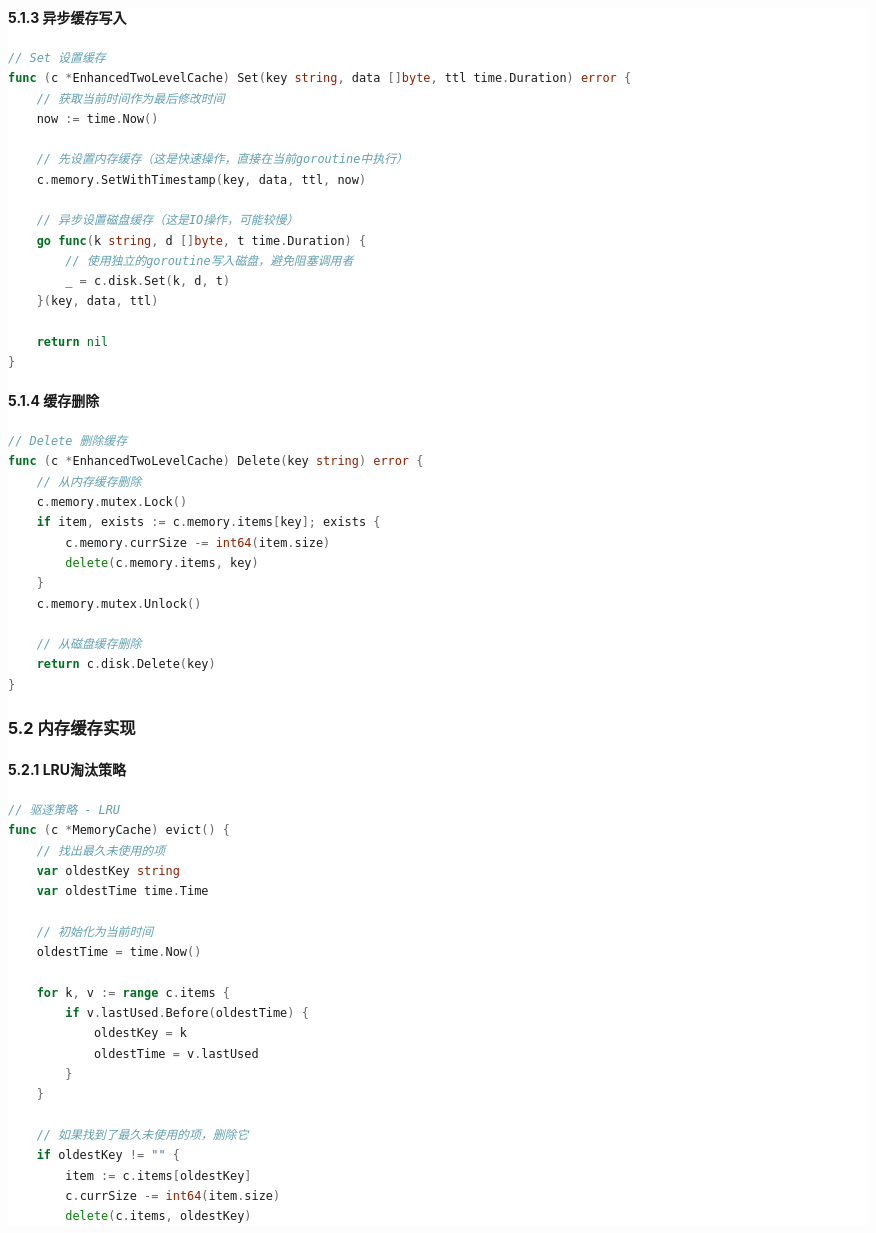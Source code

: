 #### 5.1.3 异步缓存写入

```go
// Set 设置缓存
func (c *EnhancedTwoLevelCache) Set(key string, data []byte, ttl time.Duration) error {
    // 获取当前时间作为最后修改时间
    now := time.Now()
    
    // 先设置内存缓存（这是快速操作，直接在当前goroutine中执行）
    c.memory.SetWithTimestamp(key, data, ttl, now)
    
    // 异步设置磁盘缓存（这是IO操作，可能较慢）
    go func(k string, d []byte, t time.Duration) {
        // 使用独立的goroutine写入磁盘，避免阻塞调用者
        _ = c.disk.Set(k, d, t)
    }(key, data, ttl)
    
    return nil
}
```

#### 5.1.4 缓存删除

```go
// Delete 删除缓存
func (c *EnhancedTwoLevelCache) Delete(key string) error {
    // 从内存缓存删除
    c.memory.mutex.Lock()
    if item, exists := c.memory.items[key]; exists {
        c.memory.currSize -= int64(item.size)
        delete(c.memory.items, key)
    }
    c.memory.mutex.Unlock()
    
    // 从磁盘缓存删除
    return c.disk.Delete(key)
}
```

### 5.2 内存缓存实现

#### 5.2.1 LRU淘汰策略

```go
// 驱逐策略 - LRU
func (c *MemoryCache) evict() {
    // 找出最久未使用的项
    var oldestKey string
    var oldestTime time.Time

    // 初始化为当前时间
    oldestTime = time.Now()

    for k, v := range c.items {
        if v.lastUsed.Before(oldestTime) {
            oldestKey = k
            oldestTime = v.lastUsed
        }
    }

    // 如果找到了最久未使用的项，删除它
    if oldestKey != "" {
        item := c.items[oldestKey]
        c.currSize -= int64(item.size)
        delete(c.items, oldestKey)
```